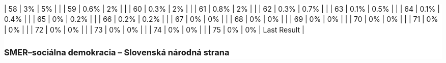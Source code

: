 | 58 | 3% | 5% |  |
| 59 | 0.6% | 2% |  |
| 60 | 0.3% | 2% |  |
| 61 | 0.8% | 2% |  |
| 62 | 0.3% | 0.7% |  |
| 63 | 0.1% | 0.5% |  |
| 64 | 0.1% | 0.4% |  |
| 65 | 0% | 0.2% |  |
| 66 | 0.2% | 0.2% |  |
| 67 | 0% | 0% |  |
| 68 | 0% | 0% |  |
| 69 | 0% | 0% |  |
| 70 | 0% | 0% |  |
| 71 | 0% | 0% |  |
| 72 | 0% | 0% |  |
| 73 | 0% | 0% |  |
| 74 | 0% | 0% |  |
| 75 | 0% | 0% | Last Result |

### SMER–sociálna demokracia – Slovenská národná strana
